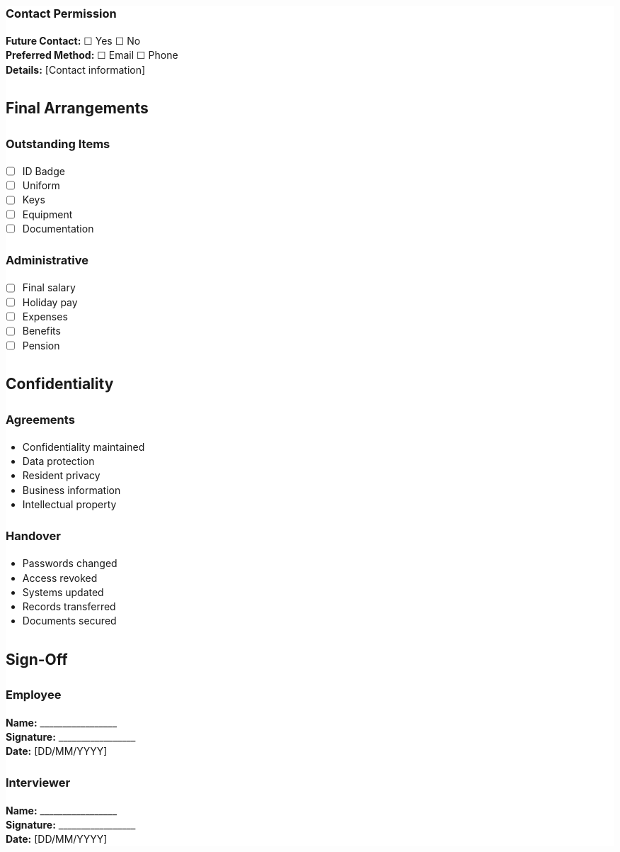 ### Contact Permission
**Future Contact:** ☐ Yes ☐ No  
**Preferred Method:** ☐ Email ☐ Phone  
**Details:** [Contact information]

## Final Arrangements

### Outstanding Items
- [ ] ID Badge
- [ ] Uniform
- [ ] Keys
- [ ] Equipment
- [ ] Documentation

### Administrative
- [ ] Final salary
- [ ] Holiday pay
- [ ] Expenses
- [ ] Benefits
- [ ] Pension

## Confidentiality

### Agreements
- Confidentiality maintained
- Data protection
- Resident privacy
- Business information
- Intellectual property

### Handover
- Passwords changed
- Access revoked
- Systems updated
- Records transferred
- Documents secured

## Sign-Off

### Employee
**Name:** _________________  
**Signature:** _________________  
**Date:** [DD/MM/YYYY]

### Interviewer
**Name:** _________________  
**Signature:** _________________  
**Date:** [DD/MM/YYYY]
